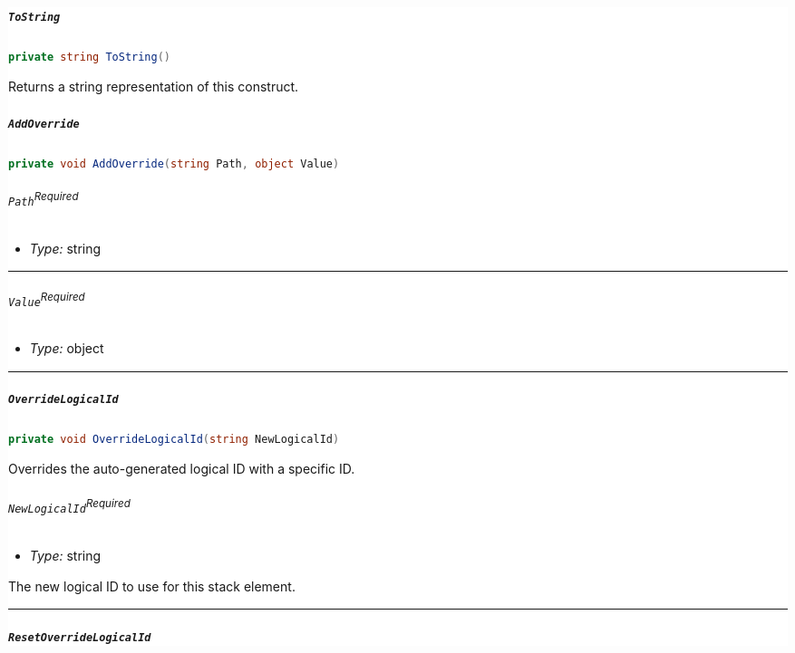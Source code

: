 ##### `ToString` <a name="ToString" id="@cdktf/provider-ionoscloud.dataIonoscloudPgVersions.DataIonoscloudPgVersions.toString"></a>

```csharp
private string ToString()
```

Returns a string representation of this construct.

##### `AddOverride` <a name="AddOverride" id="@cdktf/provider-ionoscloud.dataIonoscloudPgVersions.DataIonoscloudPgVersions.addOverride"></a>

```csharp
private void AddOverride(string Path, object Value)
```

###### `Path`<sup>Required</sup> <a name="Path" id="@cdktf/provider-ionoscloud.dataIonoscloudPgVersions.DataIonoscloudPgVersions.addOverride.parameter.path"></a>

- *Type:* string

---

###### `Value`<sup>Required</sup> <a name="Value" id="@cdktf/provider-ionoscloud.dataIonoscloudPgVersions.DataIonoscloudPgVersions.addOverride.parameter.value"></a>

- *Type:* object

---

##### `OverrideLogicalId` <a name="OverrideLogicalId" id="@cdktf/provider-ionoscloud.dataIonoscloudPgVersions.DataIonoscloudPgVersions.overrideLogicalId"></a>

```csharp
private void OverrideLogicalId(string NewLogicalId)
```

Overrides the auto-generated logical ID with a specific ID.

###### `NewLogicalId`<sup>Required</sup> <a name="NewLogicalId" id="@cdktf/provider-ionoscloud.dataIonoscloudPgVersions.DataIonoscloudPgVersions.overrideLogicalId.parameter.newLogicalId"></a>

- *Type:* string

The new logical ID to use for this stack element.

---

##### `ResetOverrideLogicalId` <a name="ResetOverrideLogicalId" id="@cdktf/provider-ionoscloud.dataIonoscloudPgVersions.DataIonoscloudPgVersions.resetOverrideLogicalId"></a>

